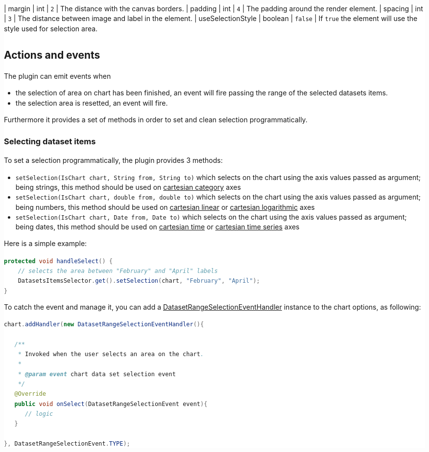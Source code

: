 | margin | int | `2` | The distance with the canvas borders.
| padding | int | `4` | The padding around the render element.
| spacing | int | `3` | The distance between image and label in the element.
| useSelectionStyle | boolean | `false` | If `true` the element will use the style used for selection area.

## Actions and events

The plugin can emit events when

 * the selection of area on chart has been finished, an event will fire passing the range of the selected datasets items.
 * the selection area is resetted, an event will fire.
 
Furthermore it provides a set of methods in order to set and clean selection programmatically.

### Selecting dataset items 

To set a selection programmatically, the plugin provides 3 methods:

  * `setSelection(IsChart chart, String from, String to)` which selects on the chart using the axis values passed as argument; being strings, this method should be used on [cartesian category](../axes/CartesianCategoryAxes) axes
  * `setSelection(IsChart chart, double from, double to)` which selects on the chart using the axis values passed as argument; being numbers, this method should be used on [cartesian linear](../axes/CartesianLinearAxes) or [cartesian logarithmic](../axes/CartesianLinearAxes) axes
  * `setSelection(IsChart chart, Date from, Date to)` which selects on the chart using the axis values passed as argument; being dates, this method should be used on [cartesian time](../axes/CartesianTimeAxes) or [cartesian time series](../axes/CartesianTimeSeriesAxes) axes

Here is a simple example:

```java
protected void handleSelect() {
    // selects the area between "February" and "April" labels
    DatasetsItemsSelector.get().setSelection(chart, "February", "April");
}
```

To catch the event and manage it, you can add a [DatasetRangeSelectionEventHandler](https://pepstock-org.github.io/Charba/6.4/org/pepstock/charba/client/events/DatasetRangeSelectionEventHandler.html) instance to the chart options, as following:

```java
chart.addHandler(new DatasetRangeSelectionEventHandler(){

   /**
    * Invoked when the user selects an area on the chart.
    * 
    * @param event chart data set selection event
    */
   @Override 
   public void onSelect(DatasetRangeSelectionEvent event){
      // logic
   }
         
}, DatasetRangeSelectionEvent.TYPE);
```
